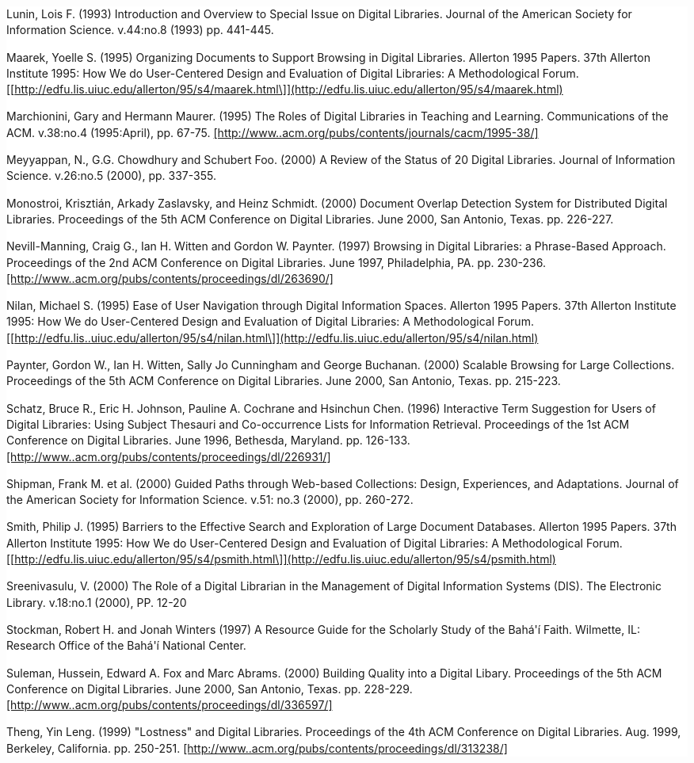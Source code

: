 Lunin, Lois F. (1993) Introduction and Overview to Special Issue on Digital Libraries. Journal of the American Society for Information Science. v.44:no.8 (1993) pp. 441-445.

Maarek, Yoelle S. (1995) Organizing Documents to Support Browsing in Digital Libraries. Allerton 1995 Papers. 37th Allerton Institute 1995: How We do User-Centered Design and Evaluation of Digital Libraries: A Methodological Forum. [\[http://edfu.lis.uiuc.edu/allerton/95/s4/maarek.html\]](http://edfu.lis.uiuc.edu/allerton/95/s4/maarek.html)  
  
Marchionini, Gary and Hermann Maurer. (1995) The Roles of Digital Libraries in Teaching and Learning. Communications of the ACM. v.38:no.4 (1995:April), pp. 67-75. [\[http://www..acm.org/pubs/contents/journals/cacm/1995-38/\]](http://www.acm.org/pubs/contents/journals/cacm/1995-38/)

Meyyappan, N., G.G. Chowdhury and Schubert Foo. (2000) A Review of the Status of 20 Digital Libraries. Journal of Information Science. v.26:no.5 (2000), pp. 337-355.

Monostroi, Krisztián, Arkady Zaslavsky, and Heinz Schmidt. (2000) Document Overlap Detection System for Distributed Digital Libraries. Proceedings of the 5th ACM Conference on Digital Libraries. June 2000, San Antonio, Texas. pp. 226-227.

Nevill-Manning, Craig G., Ian H. Witten and Gordon W. Paynter. (1997) Browsing in Digital Libraries: a Phrase-Based Approach. Proceedings of the 2nd ACM Conference on Digital Libraries. June 1997, Philadelphia, PA. pp. 230-236.[\[http://www..acm.org/pubs/contents/proceedings/dl/263690/\]](http://www.acm.org/pubs/contents/proceedings/dl/263690/)

Nilan, Michael S. (1995) Ease of User Navigation through Digital Information Spaces. Allerton 1995 Papers. 37th Allerton Institute 1995: How We do User-Centered Design and Evaluation of Digital Libraries: A Methodological Forum. [\[http://edfu.lis..uiuc.edu/allerton/95/s4/nilan.html\]](http://edfu.lis.uiuc.edu/allerton/95/s4/nilan.html)

Paynter, Gordon W., Ian H. Witten, Sally Jo Cunningham and George Buchanan. (2000) Scalable Browsing for Large Collections. Proceedings of the 5th ACM Conference on Digital Libraries. June 2000, San Antonio, Texas. pp. 215-223.

Schatz, Bruce R., Eric H. Johnson, Pauline A. Cochrane and Hsinchun Chen. (1996) Interactive Term Suggestion for Users of Digital Libraries: Using Subject Thesauri and Co-occurrence Lists for Information Retrieval. Proceedings of the 1st ACM Conference on Digital Libraries. June 1996, Bethesda, Maryland. pp. 126-133. [\[http://www..acm.org/pubs/contents/proceedings/dl/226931/\]](http://www.acm.org/pubs/contents/proceedings/dl/226931/)

Shipman, Frank M. et al. (2000) Guided Paths through Web-based Collections: Design, Experiences, and Adaptations. Journal of the American Society for Information Science. v.51: no.3 (2000), pp. 260-272.

Smith, Philip J. (1995) Barriers to the Effective Search and Exploration of Large Document Databases. Allerton 1995 Papers. 37th Allerton Institute 1995: How We do User-Centered Design and Evaluation of Digital Libraries: A Methodological Forum. [\[http://edfu.lis.uiuc.edu/allerton/95/s4/psmith.html\]](http://edfu.lis.uiuc.edu/allerton/95/s4/psmith.html)

Sreenivasulu, V. (2000) The Role of a Digital Librarian in the Management of Digital Information Systems (DIS). The Electronic Library. v.18:no.1 (2000), PP. 12-20

Stockman, Robert H. and Jonah Winters (1997) A Resource Guide for the Scholarly Study of the Bahá'í Faith. Wilmette, IL: Research Office of the Bahá'í National Center.

Suleman, Hussein, Edward A. Fox and Marc Abrams. (2000) Building Quality into a Digital Libary. Proceedings of the 5th ACM Conference on Digital Libraries. June 2000, San Antonio, Texas. pp. 228-229. [\[http://www..acm.org/pubs/contents/proceedings/dl/336597/\]](http://www.acm.org/pubs/contents/proceedings/dl/336597/)

Theng, Yin Leng. (1999) "Lostness" and Digital Libraries. Proceedings of the 4th ACM Conference on Digital Libraries. Aug. 1999, Berkeley, California. pp. 250-251. [\[http://www..acm.org/pubs/contents/proceedings/dl/313238/\]](http://www.acm.org/pubs/contents/proceedings/dl/313238/)
